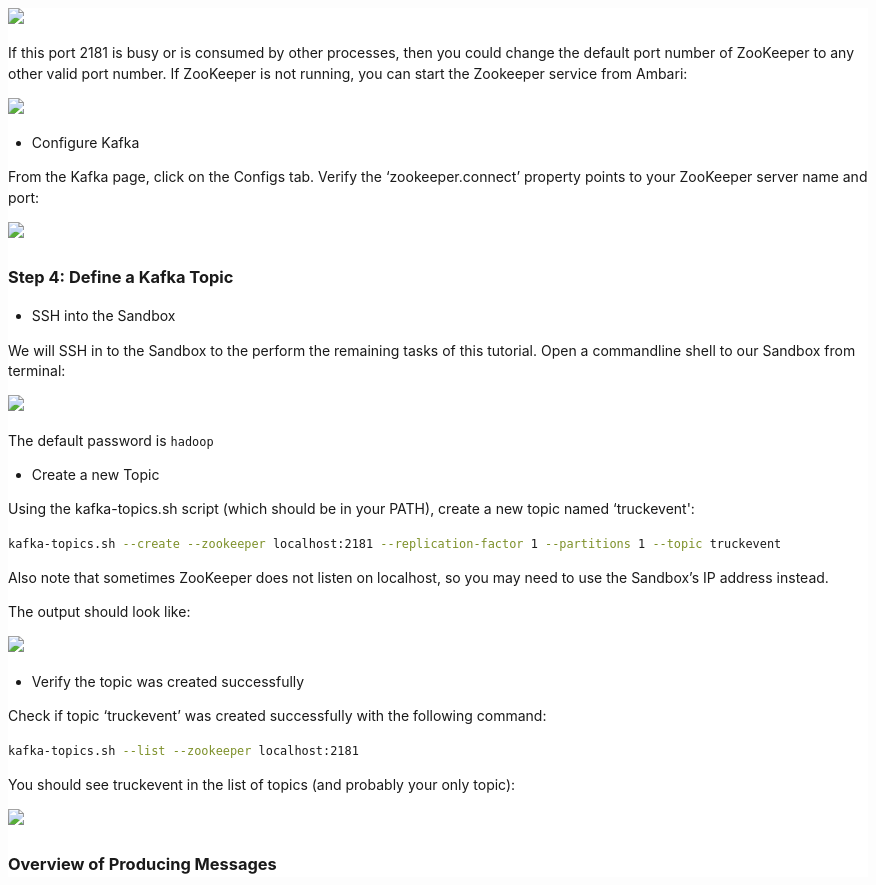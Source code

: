 ![](http://hortonworks.com/wp-content/uploads/2015/07/image003.png)

If this port 2181 is busy or is consumed by other processes, then you could change the default port number of ZooKeeper to any other valid port number. If ZooKeeper is not running, you can start the Zookeeper service from Ambari:

![](http://hortonworks.com/wp-content/uploads/2015/07/image16.png)

* Configure Kafka

From the Kafka page, click on the Configs tab. Verify the ‘zookeeper.connect’ property points to your ZooKeeper server name and port:

![](http://hortonworks.com/wp-content/uploads/2015/07/image18.png)

### Step 4: Define a Kafka Topic

* SSH into the Sandbox

We will SSH in to the Sandbox to the perform the remaining tasks of this tutorial. Open a commandline shell to our Sandbox from terminal:  

![](https://www.dropbox.com/s/tzsxvsnxfo26jn7/Screenshot_2015-04-13_07_58_43.png?dl=1)

The default password is `hadoop`

* Create a new Topic

Using the kafka-topics.sh script (which should be in your PATH), create a new topic named ‘truckevent':

```bash
kafka-topics.sh --create --zookeeper localhost:2181 --replication-factor 1 --partitions 1 --topic truckevent
```

Also note that sometimes ZooKeeper does not listen on localhost, so you may need to use the Sandbox’s IP address instead.

The output should look like:

![](http://hortonworks.com/wp-content/uploads/2015/07/image22.png)

* Verify the topic was created successfully

Check if topic ‘truckevent’ was created successfully with the following command:

```bash
kafka-topics.sh --list --zookeeper localhost:2181
```

You should see truckevent in the list of topics (and probably your only topic):

![](http://hortonworks.com/wp-content/uploads/2015/07/image25.png)

### Overview of Producing Messages

